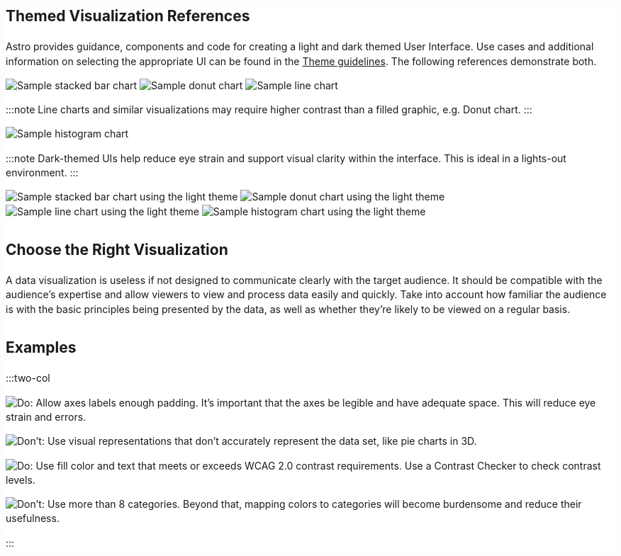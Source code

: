 ## Themed Visualization References

Astro provides guidance, components and code for creating a light and dark themed User Interface. Use cases and additional information on selecting the appropriate UI can be found in the [Theme guidelines](/design-guidelines/theme). The following references demonstrate both.

![Sample stacked bar chart](/img/patterns/stacked-bar.png)
![Sample donut chart](/img/patterns/donut.png)
![Sample line chart](/img/patterns/line.png)

:::note
Line charts and similar visualizations may require higher contrast than a filled graphic, e.g. Donut chart.
:::

![Sample histogram chart](/img/patterns/histogram.png)

:::note
Dark-themed UIs help reduce eye strain and support visual clarity within the interface. This is ideal in a lights-out environment.
:::

![Sample stacked bar chart using the light theme](/img/patterns/stacked-bar-lui.png)
![Sample donut chart using the light theme](/img/patterns/donut-lui.png)
![Sample line chart using the light theme](/img/patterns/line-lui.png)
![Sample histogram chart using the light theme](/img/patterns/histogram-lui.png)

## Choose the Right Visualization

A data visualization is useless if not designed to communicate clearly with the target audience. It should be compatible with the audience’s expertise and allow viewers to view and process data easily and quickly. Take into account how familiar the audience is with the basic principles being presented by the data, as well as whether they’re likely to be viewed on a regular basis.

## Examples

:::two-col

![Do: Allow axes labels enough padding. It’s important that the axes be legible and have adequate space. This will reduce eye strain and errors.](/img/patterns/data-viz-do-1.png "Do: Allow axes labels enough padding. It’s important that the axes be legible and have adequate space. This will reduce eye strain and errors.")

![Don’t: Use visual representations that don’t accurately represent the data set, like pie charts in 3D.](/img/patterns/data-viz-dont-1.png "Don’t: Use visual representations that don’t accurately represent the data set, like pie charts in 3D.")

![Do: Use fill color and text that meets or exceeds WCAG 2.0 contrast requirements. Use a Contrast Checker to check contrast levels.](/img/patterns/data-viz-do-2.png "Do: Use fill color and text that meets or exceeds WCAG 2.0 contrast requirements. Use a Contrast Checker to check contrast levels.")

![Don’t: Use more than 8 categories. Beyond that, mapping colors to categories will become burdensome and reduce their usefulness.](/img/patterns/data-viz-dont-2.png "Don’t: Use more than 8 categories. Beyond that, mapping colors to categories will become burdensome and reduce their usefulness.")

:::
